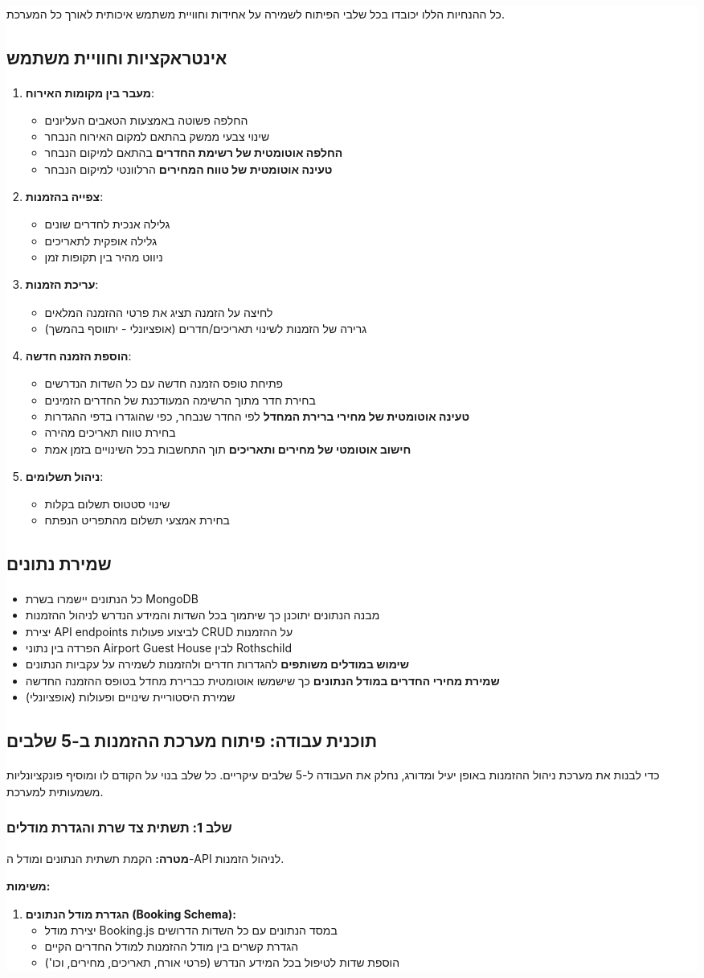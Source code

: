 
כל ההנחיות הללו יכובדו בכל שלבי הפיתוח לשמירה על אחידות וחוויית משתמש איכותית לאורך כל המערכת.

## אינטראקציות וחוויית משתמש

1. **מעבר בין מקומות האירוח**:
   - החלפה פשוטה באמצעות הטאבים העליונים
   - שינוי צבעי ממשק בהתאם למקום האירוח הנבחר
   - **החלפה אוטומטית של רשימת החדרים** בהתאם למיקום הנבחר
   - **טעינה אוטומטית של טווח המחירים** הרלוונטי למיקום הנבחר

2. **צפייה בהזמנות**:
   - גלילה אנכית לחדרים שונים
   - גלילה אופקית לתאריכים
   - ניווט מהיר בין תקופות זמן

3. **עריכת הזמנות**:
   - לחיצה על הזמנה תציג את פרטי ההזמנה המלאים
   - גרירה של הזמנות לשינוי תאריכים/חדרים (אופציונלי - יתווסף בהמשך)
   
4. **הוספת הזמנה חדשה**:
   - פתיחת טופס הזמנה חדשה עם כל השדות הנדרשים
   - בחירת חדר מתוך הרשימה המעודכנת של החדרים הזמינים
   - **טעינה אוטומטית של מחירי ברירת המחדל** לפי החדר שנבחר, כפי שהוגדרו בדפי ההגדרות
   - בחירת טווח תאריכים מהירה
   - **חישוב אוטומטי של מחירים ותאריכים** תוך התחשבות בכל השינויים בזמן אמת

5. **ניהול תשלומים**:
   - שינוי סטטוס תשלום בקלות
   - בחירת אמצעי תשלום מהתפריט הנפתח

## שמירת נתונים

- כל הנתונים יישמרו בשרת MongoDB
- מבנה הנתונים יתוכנן כך שיתמוך בכל השדות והמידע הנדרש לניהול ההזמנות
- יצירת API endpoints לביצוע פעולות CRUD על ההזמנות
- הפרדה בין נתוני Airport Guest House לבין Rothschild
- **שימוש במודלים משותפים** להגדרות חדרים ולהזמנות לשמירה על עקביות הנתונים
- **שמירת מחירי החדרים במודל הנתונים** כך שישמשו אוטומטית כברירת מחדל בטופס ההזמנה החדשה
- שמירת היסטוריית שינויים ופעולות (אופציונלי)

## תוכנית עבודה: פיתוח מערכת ההזמנות ב-5 שלבים

כדי לבנות את מערכת ניהול ההזמנות באופן יעיל ומדורג, נחלק את העבודה ל-5 שלבים עיקריים. כל שלב בנוי על הקודם לו ומוסיף פונקציונליות משמעותית למערכת.

### שלב 1: תשתית צד שרת והגדרת מודלים

**מטרה:** הקמת תשתית הנתונים ומודל ה-API לניהול הזמנות.

**משימות:**
1. **הגדרת מודל הנתונים (Booking Schema):**
   - יצירת מודל Booking.js במסד הנתונים עם כל השדות הדרושים
   - הגדרת קשרים בין מודל ההזמנות למודל החדרים הקיים
   - הוספת שדות לטיפול בכל המידע הנדרש (פרטי אורח, תאריכים, מחירים, וכו')
